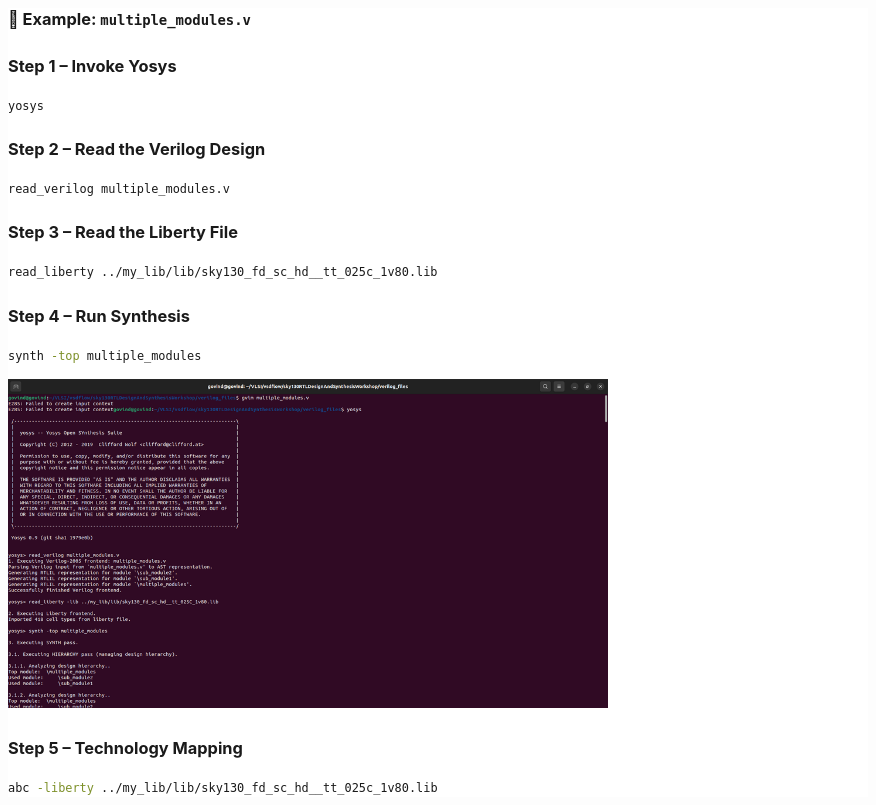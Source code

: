 
### 📌 Example: `multiple_modules.v`  

### Step 1 – Invoke Yosys  
```bash
yosys
```
### Step 2 – Read the Verilog Design
```bash
read_verilog multiple_modules.v
```

### Step 3 – Read the Liberty File
```bash
read_liberty ../my_lib/lib/sky130_fd_sc_hd__tt_025c_1v80.lib
```

### Step 4 – Run Synthesis
```bash
synth -top multiple_modules
```
<img src="https://github.com/Govindan-M/riscv-soc-tapeout/blob/main/Week%201/Day%202/Images/Hierarchical%20Synthesis01.png" width="600"/>

### Step 5 – Technology Mapping
```bash
abc -liberty ../my_lib/lib/sky130_fd_sc_hd__tt_025c_1v80.lib
```